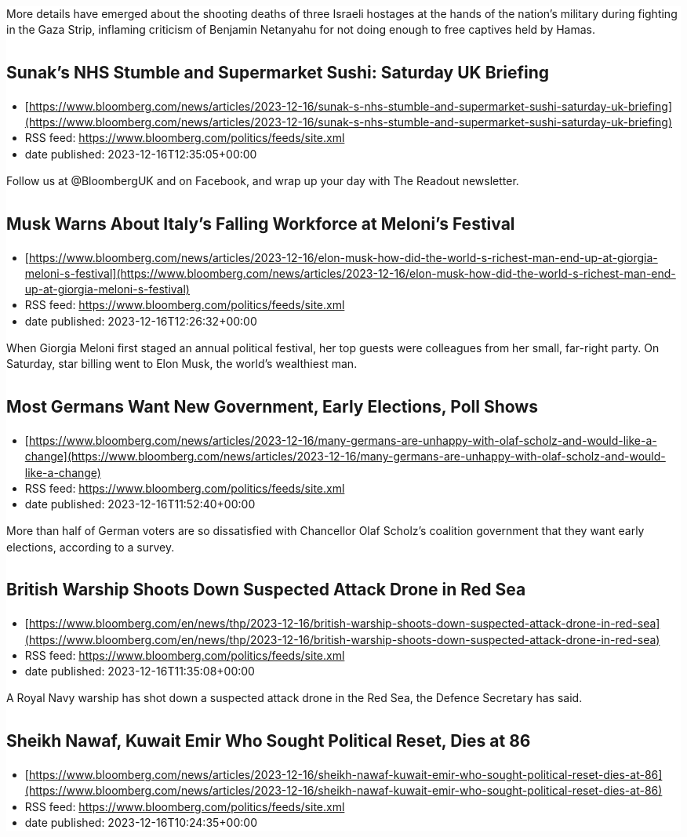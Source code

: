 More details have emerged about the shooting deaths of three Israeli hostages at the hands of the nation’s military during fighting in the Gaza Strip, inflaming criticism of Benjamin Netanyahu for not doing enough to free captives held by Hamas.

## Sunak’s NHS Stumble and Supermarket Sushi: Saturday UK Briefing
 - [https://www.bloomberg.com/news/articles/2023-12-16/sunak-s-nhs-stumble-and-supermarket-sushi-saturday-uk-briefing](https://www.bloomberg.com/news/articles/2023-12-16/sunak-s-nhs-stumble-and-supermarket-sushi-saturday-uk-briefing)
 - RSS feed: https://www.bloomberg.com/politics/feeds/site.xml
 - date published: 2023-12-16T12:35:05+00:00

Follow us at  @BloombergUK and on  Facebook, and wrap up your day with The Readout newsletter.

## Musk Warns About Italy’s Falling Workforce at Meloni’s Festival
 - [https://www.bloomberg.com/news/articles/2023-12-16/elon-musk-how-did-the-world-s-richest-man-end-up-at-giorgia-meloni-s-festival](https://www.bloomberg.com/news/articles/2023-12-16/elon-musk-how-did-the-world-s-richest-man-end-up-at-giorgia-meloni-s-festival)
 - RSS feed: https://www.bloomberg.com/politics/feeds/site.xml
 - date published: 2023-12-16T12:26:32+00:00

When Giorgia Meloni first staged an annual political festival, her top guests were colleagues from her small, far-right party. On Saturday, star billing went to Elon Musk, the world’s wealthiest man.

## Most Germans Want New Government, Early Elections, Poll Shows
 - [https://www.bloomberg.com/news/articles/2023-12-16/many-germans-are-unhappy-with-olaf-scholz-and-would-like-a-change](https://www.bloomberg.com/news/articles/2023-12-16/many-germans-are-unhappy-with-olaf-scholz-and-would-like-a-change)
 - RSS feed: https://www.bloomberg.com/politics/feeds/site.xml
 - date published: 2023-12-16T11:52:40+00:00

More than half of German voters are so dissatisfied with Chancellor Olaf Scholz’s coalition government that they want early elections, according to a survey.

## British Warship Shoots Down Suspected Attack Drone in Red Sea
 - [https://www.bloomberg.com/en/news/thp/2023-12-16/british-warship-shoots-down-suspected-attack-drone-in-red-sea](https://www.bloomberg.com/en/news/thp/2023-12-16/british-warship-shoots-down-suspected-attack-drone-in-red-sea)
 - RSS feed: https://www.bloomberg.com/politics/feeds/site.xml
 - date published: 2023-12-16T11:35:08+00:00

A Royal Navy warship has shot down a suspected attack drone in the Red Sea, the Defence Secretary has said.

## Sheikh Nawaf, Kuwait Emir Who Sought Political Reset, Dies at 86
 - [https://www.bloomberg.com/news/articles/2023-12-16/sheikh-nawaf-kuwait-emir-who-sought-political-reset-dies-at-86](https://www.bloomberg.com/news/articles/2023-12-16/sheikh-nawaf-kuwait-emir-who-sought-political-reset-dies-at-86)
 - RSS feed: https://www.bloomberg.com/politics/feeds/site.xml
 - date published: 2023-12-16T10:24:35+00:00
